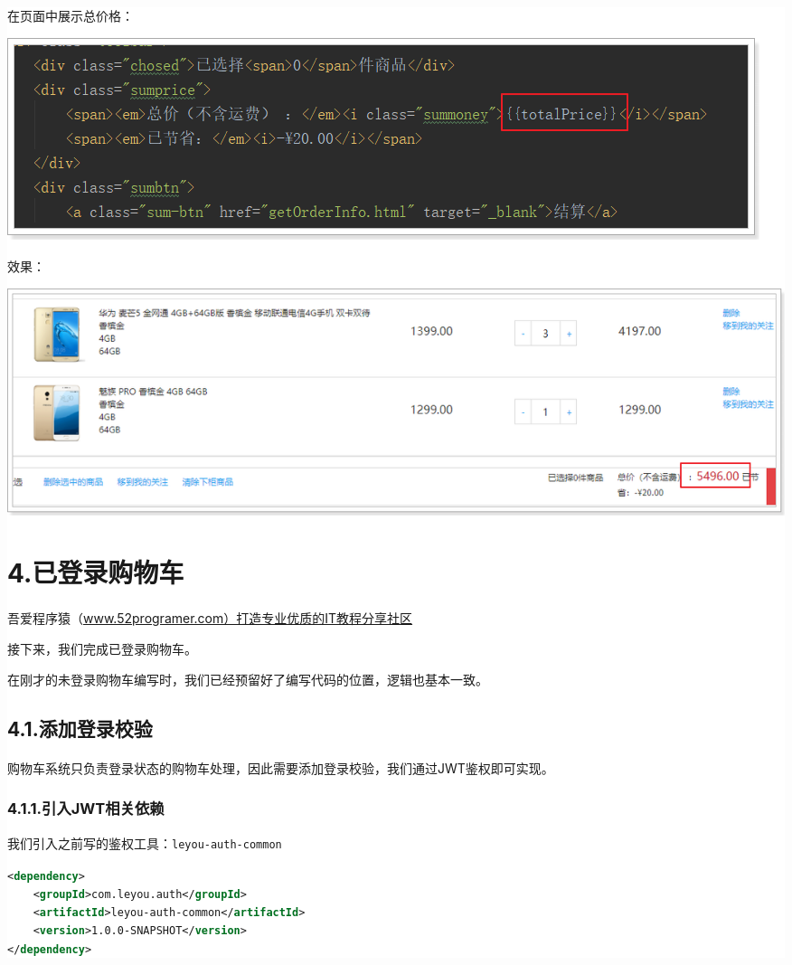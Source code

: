 在页面中展示总价格：

![1533810788247](assets/1533810788247.png)

效果：

![1533810760802](assets/1533810760802.png)



# 4.已登录购物车

吾爱程序猿（www.52programer.com）打造专业优质的IT教程分享社区

接下来，我们完成已登录购物车。

在刚才的未登录购物车编写时，我们已经预留好了编写代码的位置，逻辑也基本一致。

## 4.1.添加登录校验

购物车系统只负责登录状态的购物车处理，因此需要添加登录校验，我们通过JWT鉴权即可实现。

### 4.1.1.引入JWT相关依赖

我们引入之前写的鉴权工具：`leyou-auth-common`

```xml
<dependency>
    <groupId>com.leyou.auth</groupId>
    <artifactId>leyou-auth-common</artifactId>
    <version>1.0.0-SNAPSHOT</version>
</dependency>
```
